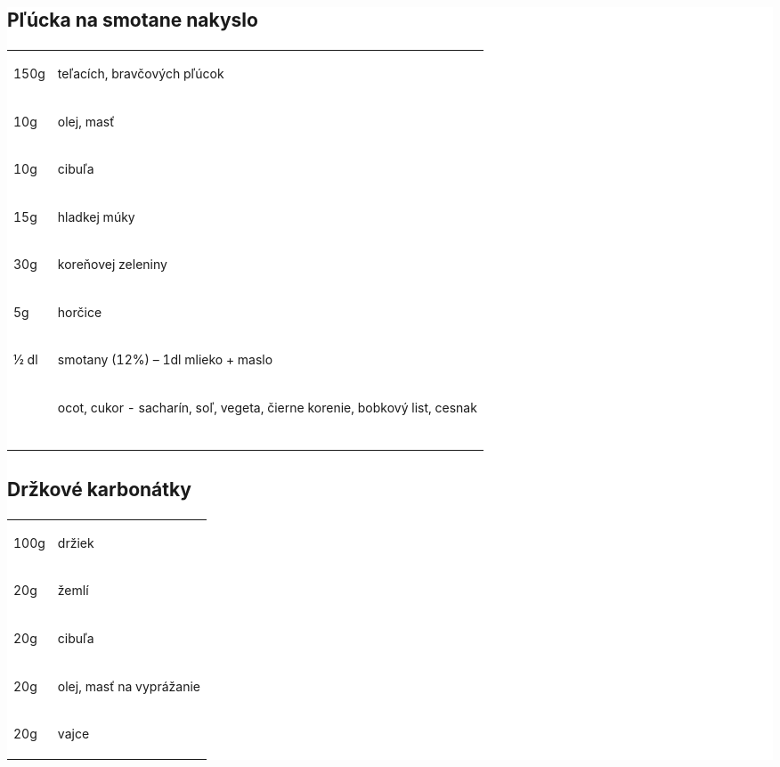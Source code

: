 ## Pľúcka na smotane nakyslo</h2>
<table>
    <tr>
        <td><p>150g</p></td>
        <td><p>teľacích, bravčových pľúcok</p></td>
    </tr>
    <tr>
        <td><p>10g</p></td>
        <td><p>olej, masť</p></td>
    </tr>
    <tr>
        <td><p>10g</p></td>
        <td><p>cibuľa</p></td>
    </tr>
    <tr>
        <td><p>15g</p></td>
        <td><p>hladkej múky</p></td>
    </tr>
    <tr>
        <td><p>30g</p></td>
        <td><p>koreňovej zeleniny</p></td>
    </tr>
    <tr>
        <td><p>5g</p></td>
        <td><p>horčice</p></td>
    </tr>
    <tr>
        <td><p>½ dl</p></td>
        <td><p>smotany (12%) – 1dl mlieko + maslo</p></td>
    </tr>
    <tr>
        <td></td>
        <td><p>ocot, cukor - sacharín, soľ, vegeta, čierne korenie, bobkový list, cesnak</p></td>
    </tr>
    <tr>
        <td><p></p></td>
        <td></td>
    </tr>
</table>

## Držkové karbonátky</h2>
<table>
    <tr>
        <td><p>100g</p></td>
        <td><p>držiek</p></td>
    </tr>
    <tr>
        <td><p>20g</p></td>
        <td><p>žemlí</p></td>
    </tr>
    <tr>
        <td><p>20g</p></td>
        <td><p>cibuľa</p></td>
    </tr>
    <tr>
        <td><p>20g</p></td>
        <td><p>olej, masť na vyprážanie</p></td>
    </tr>
    <tr>
        <td><p>20g</p></td>
        <td><p>vajce</p></td>
    </tr>